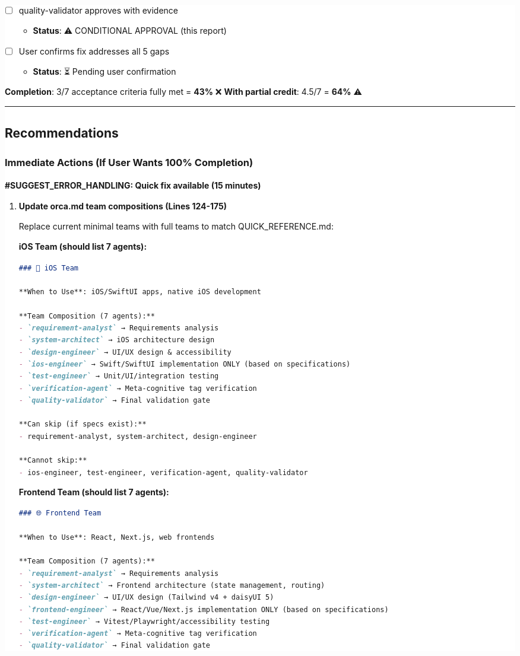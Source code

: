 - [ ] quality-validator approves with evidence
  - **Status**: ⚠️ CONDITIONAL APPROVAL (this report)

- [ ] User confirms fix addresses all 5 gaps
  - **Status**: ⏳ Pending user confirmation

**Completion**: 3/7 acceptance criteria fully met = **43%** ❌
**With partial credit**: 4.5/7 = **64%** ⚠️

---

## Recommendations

### Immediate Actions (If User Wants 100% Completion)

**#SUGGEST_ERROR_HANDLING: Quick fix available (15 minutes)**

1. **Update orca.md team compositions (Lines 124-175)**

   Replace current minimal teams with full teams to match QUICK_REFERENCE.md:

   **iOS Team (should list 7 agents):**
   ```markdown
   ### 📱 iOS Team

   **When to Use**: iOS/SwiftUI apps, native iOS development

   **Team Composition (7 agents):**
   - `requirement-analyst` → Requirements analysis
   - `system-architect` → iOS architecture design
   - `design-engineer` → UI/UX design & accessibility
   - `ios-engineer` → Swift/SwiftUI implementation ONLY (based on specifications)
   - `test-engineer` → Unit/UI/integration testing
   - `verification-agent` → Meta-cognitive tag verification
   - `quality-validator` → Final validation gate

   **Can skip (if specs exist):**
   - requirement-analyst, system-architect, design-engineer

   **Cannot skip:**
   - ios-engineer, test-engineer, verification-agent, quality-validator
   ```

   **Frontend Team (should list 7 agents):**
   ```markdown
   ### 🌐 Frontend Team

   **When to Use**: React, Next.js, web frontends

   **Team Composition (7 agents):**
   - `requirement-analyst` → Requirements analysis
   - `system-architect` → Frontend architecture (state management, routing)
   - `design-engineer` → UI/UX design (Tailwind v4 + daisyUI 5)
   - `frontend-engineer` → React/Vue/Next.js implementation ONLY (based on specifications)
   - `test-engineer` → Vitest/Playwright/accessibility testing
   - `verification-agent` → Meta-cognitive tag verification
   - `quality-validator` → Final validation gate
   ```
